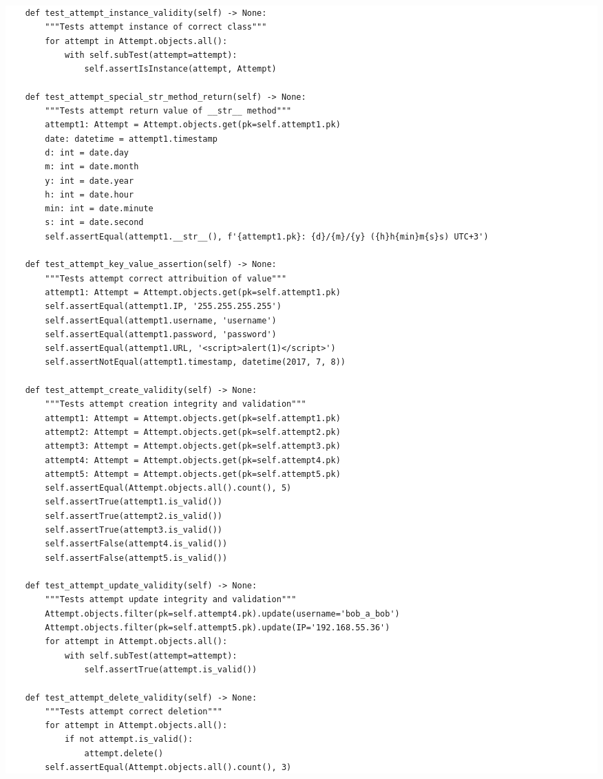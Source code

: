        def test_attempt_instance_validity(self) -> None:
            """Tests attempt instance of correct class"""
            for attempt in Attempt.objects.all():
                with self.subTest(attempt=attempt):
                    self.assertIsInstance(attempt, Attempt)

        def test_attempt_special_str_method_return(self) -> None:
            """Tests attempt return value of __str__ method"""
            attempt1: Attempt = Attempt.objects.get(pk=self.attempt1.pk)
            date: datetime = attempt1.timestamp
            d: int = date.day
            m: int = date.month
            y: int = date.year
            h: int = date.hour
            min: int = date.minute
            s: int = date.second
            self.assertEqual(attempt1.__str__(), f'{attempt1.pk}: {d}/{m}/{y} ({h}h{min}m{s}s) UTC+3')

        def test_attempt_key_value_assertion(self) -> None:
            """Tests attempt correct attribuition of value"""
            attempt1: Attempt = Attempt.objects.get(pk=self.attempt1.pk)
            self.assertEqual(attempt1.IP, '255.255.255.255')
            self.assertEqual(attempt1.username, 'username')
            self.assertEqual(attempt1.password, 'password')
            self.assertEqual(attempt1.URL, '<script>alert(1)</script>')
            self.assertNotEqual(attempt1.timestamp, datetime(2017, 7, 8))

        def test_attempt_create_validity(self) -> None:
            """Tests attempt creation integrity and validation"""
            attempt1: Attempt = Attempt.objects.get(pk=self.attempt1.pk)
            attempt2: Attempt = Attempt.objects.get(pk=self.attempt2.pk)
            attempt3: Attempt = Attempt.objects.get(pk=self.attempt3.pk)
            attempt4: Attempt = Attempt.objects.get(pk=self.attempt4.pk)
            attempt5: Attempt = Attempt.objects.get(pk=self.attempt5.pk)
            self.assertEqual(Attempt.objects.all().count(), 5)
            self.assertTrue(attempt1.is_valid())
            self.assertTrue(attempt2.is_valid())
            self.assertTrue(attempt3.is_valid())
            self.assertFalse(attempt4.is_valid())
            self.assertFalse(attempt5.is_valid())

        def test_attempt_update_validity(self) -> None:
            """Tests attempt update integrity and validation"""
            Attempt.objects.filter(pk=self.attempt4.pk).update(username='bob_a_bob')
            Attempt.objects.filter(pk=self.attempt5.pk).update(IP='192.168.55.36')
            for attempt in Attempt.objects.all():
                with self.subTest(attempt=attempt):
                    self.assertTrue(attempt.is_valid())

        def test_attempt_delete_validity(self) -> None:
            """Tests attempt correct deletion"""
            for attempt in Attempt.objects.all():
                if not attempt.is_valid():
                    attempt.delete()
            self.assertEqual(Attempt.objects.all().count(), 3)

